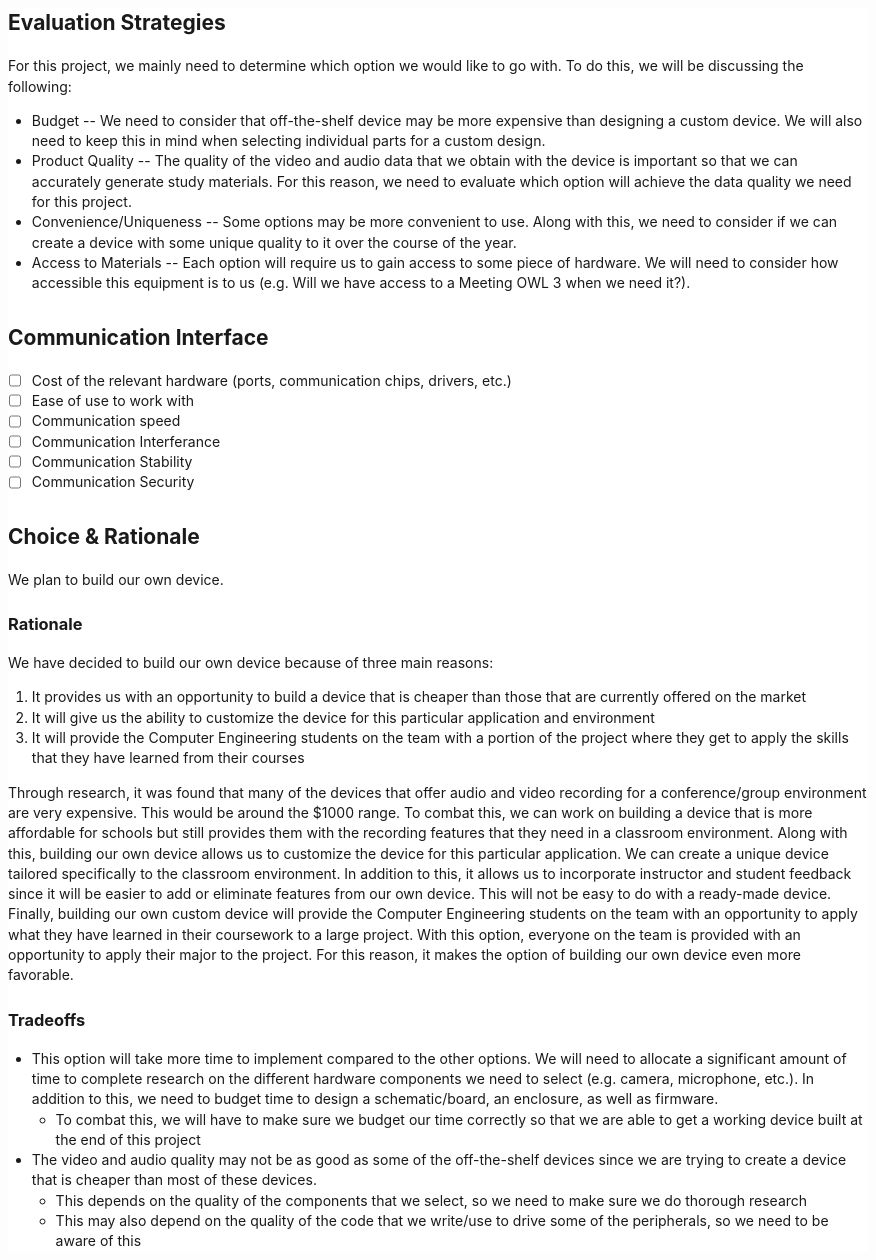 
## Evaluation Strategies
For this project, we mainly need to determine which option we would like to go with. To do this, we will be discussing the following:  
- Budget -- We need to consider that off-the-shelf device may be more expensive than designing a custom device. We will also need to keep this in mind when selecting individual parts for a custom design.  
- Product Quality -- The quality of the video and audio data that we obtain with the device is important so that we can accurately generate study materials. For this reason, we need to evaluate which option will achieve the data quality we need for this project.
- Convenience/Uniqueness -- Some options may be more convenient to use. Along with this, we need to consider if we can create a device with some unique quality to it over the course of the year.
- Access to Materials -- Each option will require us to gain access to some piece of hardware. We will need to consider how accessible this equipment is to us (e.g. Will we have access to a Meeting OWL 3 when we need it?).  

## Communication Interface
- [ ] Cost of the relevant hardware (ports, communication chips, drivers, etc.)
- [ ] Ease of use to work with
- [ ] Communication speed
- [ ] Communication Interferance
- [ ] Communication Stability
- [ ] Communication Security

## Choice & Rationale
We plan to build our own device.
### Rationale
We have decided to build our own device because of three main reasons:
1. It provides us with an opportunity to build a device that is cheaper than those that are currently offered on the market
2. It will give us the ability to customize the device for this particular application and environment
3. It will provide the Computer Engineering students on the team with a portion of the project where they get to apply the skills that they have learned from their courses

Through research, it was found that many of the devices that offer audio and video recording for a conference/group environment are very expensive. This would be around the $1000 range. To combat this, we can work on building a device that is more affordable for schools but still provides them with the recording features that they need in a classroom environment. Along with this, building our own device allows us to customize the device for this particular application. We can create a unique device tailored specifically to the classroom environment. In addition to this, it allows us to incorporate instructor and student feedback since it will be easier to add or eliminate features from our own device. This will not be easy to do with a ready-made device. Finally, building our own custom device will provide the Computer Engineering students on the team with an opportunity to apply what they have learned in their coursework to a large project. With this option, everyone on the team is provided with an opportunity to apply their major to the project. For this reason, it makes the option of building our own device even more favorable.

### Tradeoffs
- This option will take more time to implement compared to the other options. We will need to allocate a significant amount of time to complete research on the different hardware components we need to select (e.g. camera, microphone, etc.). In addition to this, we need to budget time to design a schematic/board, an enclosure, as well as firmware.
  - To combat this, we will have to make sure we budget our time correctly so that we are able to get a working device built at the end of this project
- The video and audio quality may not be as good as some of the off-the-shelf devices since we are trying to create a device that is cheaper than most of these devices.
  - This depends on the quality of the components that we select, so we need to make sure we do thorough research
  - This may also depend on the quality of the code that we write/use to drive some of the peripherals, so we need to be aware of this